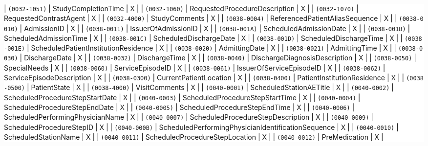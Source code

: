 |	`(0032-1051)`	|	StudyCompletionTime	|	X	|
|	`(0032-1060)`	|	RequestedProcedureDescription	|	X	|
|	`(0032-1070)`	|	RequestedContrastAgent	|	X	|
|	`(0032-4000)`	|	StudyComments	|	X	|
|	`(0038-0004)`	|	ReferencedPatientAliasSequence	|	X	|
|	`(0038-0010)`	|	AdmissionID	|	X	|
|	`(0038-0011)`	|	IssuerOfAdmissionID	|	X	|
|	`(0038-001A)`	|	ScheduledAdmissionDate	|	X	|
|	`(0038-001B)`	|	ScheduledAdmissionTime	|	X	|
|	`(0038-001C)`	|	ScheduledDischargeDate	|	X	|
|	`(0038-001D)`	|	ScheduledDischargeTime	|	X	|
|	`(0038-001E)`	|	ScheduledPatientInstitutionResidence	|	X	|
|	`(0038-0020)`	|	AdmittingDate	|	X	|
|	`(0038-0021)`	|	AdmittingTime	|	X	|
|	`(0038-0030)`	|	DischargeDate	|	X	|
|	`(0038-0032)`	|	DischargeTime	|	X	|
|	`(0038-0040)`	|	DischargeDiagnosisDescription	|	X	|
|	`(0038-0050)`	|	SpecialNeeds	|	X	|
|	`(0038-0060)`	|	ServiceEpisodeID	|	X	|
|	`(0038-0061)`	|	IssuerOfServiceEpisodeID	|	X	|
|	`(0038-0062)`	|	ServiceEpisodeDescription	|	X	|
|	`(0038-0300)`	|	CurrentPatientLocation	|	X	|
|	`(0038-0400)`	|	PatientInstitutionResidence	|	X	|
|	`(0038-0500)`	|	PatientState	|	X	|
|	`(0038-4000)`	|	VisitComments	|	X	|
|	`(0040-0001)`	|	ScheduledStationAETitle	|	X	|
|	`(0040-0002)`	|	ScheduledProcedureStepStartDate	|	X	|
|	`(0040-0003)`	|	ScheduledProcedureStepStartTime	|	X	|
|	`(0040-0004)`	|	ScheduledProcedureStepEndDate	|	X	|
|	`(0040-0005)`	|	ScheduledProcedureStepEndTime	|	X	|
|	`(0040-0006)`	|	ScheduledPerformingPhysicianName	|	X	|
|	`(0040-0007)`	|	ScheduledProcedureStepDescription	|	X	|
|	`(0040-0009)`	|	ScheduledProcedureStepID	|	X	|
|	`(0040-000B)`	|	ScheduledPerformingPhysicianIdentificationSequence	|	X	|
|	`(0040-0010)`	|	ScheduledStationName	|	X	|
|	`(0040-0011)`	|	ScheduledProcedureStepLocation	|	X	|
|	`(0040-0012)`	|	PreMedication	|	X	|